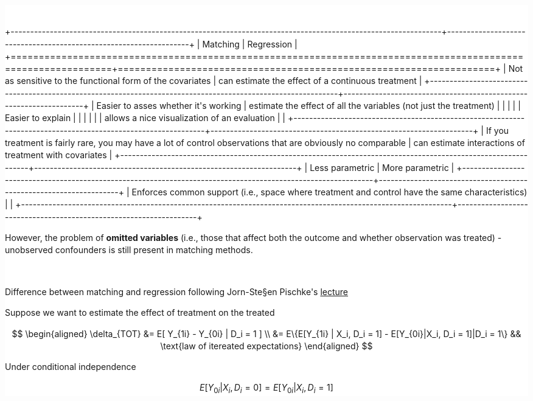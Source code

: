 <br>

+--------------------------------------------------------------------------------------------------------------+-------------------------------------------------------------------+
| Matching                                                                                                     | Regression                                                        |
+==============================================================================================================+===================================================================+
| Not as sensitive to the functional form of the covariates                                                    | can estimate the effect of a continuous treatment                 |
+--------------------------------------------------------------------------------------------------------------+-------------------------------------------------------------------+
| Easier to asses whether it's working                                                                         | estimate the effect of all the variables (not just the treatment) |
|                                                                                                              |                                                                   |
| Easier to explain                                                                                            |                                                                   |
|                                                                                                              |                                                                   |
| allows a nice visualization of an evaluation                                                                 |                                                                   |
+--------------------------------------------------------------------------------------------------------------+-------------------------------------------------------------------+
| If you treatment is fairly rare, you may have a lot of control observations that are obviously no comparable | can estimate interactions of treatment with covariates            |
+--------------------------------------------------------------------------------------------------------------+-------------------------------------------------------------------+
| Less parametric                                                                                              | More parametric                                                   |
+--------------------------------------------------------------------------------------------------------------+-------------------------------------------------------------------+
| Enforces common support (i.e., space where treatment and control have the same characteristics)              |                                                                   |
+--------------------------------------------------------------------------------------------------------------+-------------------------------------------------------------------+

However, the problem of **omitted variables** (i.e., those that affect both the outcome and whether observation was treated) - unobserved confounders is still present in matching methods.

<br>

Difference between matching and regression following Jorn-Ste§en Pischke's [lecture](https://econ.lse.ac.uk/staff/spischke/ec533/regression%20vs%20matching.pdf)

Suppose we want to estimate the effect of treatment on the treated

$$
\begin{aligned}
\delta_{TOT} &= E[ Y_{1i} - Y_{0i} | D_i = 1 ] \\
&= E\{E[Y_{1i} | X_i, D_i = 1] - E[Y_{0i}|X_i, D_i = 1]|D_i = 1\} && \text{law of itereated expectations}
\end{aligned}
$$

Under conditional independence

$$
E[Y_{0i} |X_i , D_i = 0 ] = E[Y_{0i} | X_i, D_i = 1]
$$
